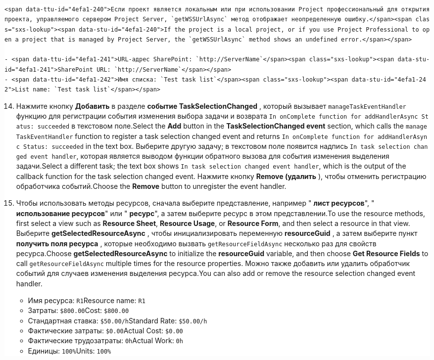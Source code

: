     <span data-ttu-id="4efa1-240">Если проект является локальным или при использовании Project профессиональный для открытия проекта, управляемого сервером Project Server, `getWSSUrlAsync` метод отображает неопределенную ошибку.</span><span class="sxs-lookup"><span data-stu-id="4efa1-240">If the project is a local project, or if you use Project Professional to open a project that is managed by Project Server, the `getWSSUrlAsync` method shows an undefined error.</span></span>

    - <span data-ttu-id="4efa1-241">URL-адрес SharePoint: `http://ServerName`</span><span class="sxs-lookup"><span data-stu-id="4efa1-241">SharePoint URL: `http://ServerName`</span></span>
    - <span data-ttu-id="4efa1-242">Имя списка: `Test task list`</span><span class="sxs-lookup"><span data-stu-id="4efa1-242">List name: `Test task list`</span></span>

14. <span data-ttu-id="4efa1-243">Нажмите кнопку **Добавить** в разделе **событие TaskSelectionChanged** , который вызывает `manageTaskEventHandler` функцию для регистрации события изменения выбора задачи и возврата `In onComplete function for addHandlerAsync Status: succeeded` в текстовом поле.</span><span class="sxs-lookup"><span data-stu-id="4efa1-243">Select the **Add** button in the **TaskSelectionChanged event** section, which calls the `manageTaskEventHandler` function to register a task selection changed event and returns `In onComplete function for addHandlerAsync Status: succeeded` in the text box.</span></span> <span data-ttu-id="4efa1-244">Выберите другую задачу; в текстовом поле появится надпись `In task selection changed event handler`, которая является выводом функции обратного вызова для события изменения выделения задачи.</span><span class="sxs-lookup"><span data-stu-id="4efa1-244">Select a different task; the text box shows `In task selection changed event handler`, which is the output of the callback function for the task selection changed event.</span></span> <span data-ttu-id="4efa1-245">Нажмите кнопку **Remove (удалить** ), чтобы отменить регистрацию обработчика событий.</span><span class="sxs-lookup"><span data-stu-id="4efa1-245">Choose the **Remove** button to unregister the event handler.</span></span>

15. <span data-ttu-id="4efa1-246">Чтобы использовать методы ресурсов, сначала выберите представление, например " **лист ресурсов**", " **использование ресурсов**" или " **ресурс**", а затем выберите ресурс в этом представлении.</span><span class="sxs-lookup"><span data-stu-id="4efa1-246">To use the resource methods, first select a view such as **Resource Sheet**, **Resource Usage**, or **Resource Form**, and then select a resource in that view.</span></span> <span data-ttu-id="4efa1-247">Выберите **getSelectedResourceAsync** , чтобы инициализировать переменную **resourceGuid** , а затем выберите пункт **получить поля ресурса** , которые необходимо вызвать `getResourceFieldAsync` несколько раз для свойств ресурса.</span><span class="sxs-lookup"><span data-stu-id="4efa1-247">Choose **getSelectedResourceAsync** to initialize the **resourceGuid** variable, and then choose **Get Resource Fields** to call `getResourceFieldAsync` multiple times for the resource properties.</span></span> <span data-ttu-id="4efa1-248">Можно также добавить или удалить обработчик событий для случаев изменения выделения ресурса.</span><span class="sxs-lookup"><span data-stu-id="4efa1-248">You can also add or remove the resource selection changed event handler.</span></span>

    - <span data-ttu-id="4efa1-249">Имя ресурса: `R1`</span><span class="sxs-lookup"><span data-stu-id="4efa1-249">Resource name: `R1`</span></span>
    - <span data-ttu-id="4efa1-250">Затраты: `$800.00`</span><span class="sxs-lookup"><span data-stu-id="4efa1-250">Cost: `$800.00`</span></span>
    - <span data-ttu-id="4efa1-251">Стандартная ставка: `$50.00/h`</span><span class="sxs-lookup"><span data-stu-id="4efa1-251">Standard Rate: `$50.00/h`</span></span>
    - <span data-ttu-id="4efa1-252">Фактические затраты: `$0.00`</span><span class="sxs-lookup"><span data-stu-id="4efa1-252">Actual Cost: `$0.00`</span></span>
    - <span data-ttu-id="4efa1-253">Фактические трудозатраты: `0h`</span><span class="sxs-lookup"><span data-stu-id="4efa1-253">Actual Work: `0h`</span></span>
    - <span data-ttu-id="4efa1-254">Единицы: `100%`</span><span class="sxs-lookup"><span data-stu-id="4efa1-254">Units: `100%`</span></span>
